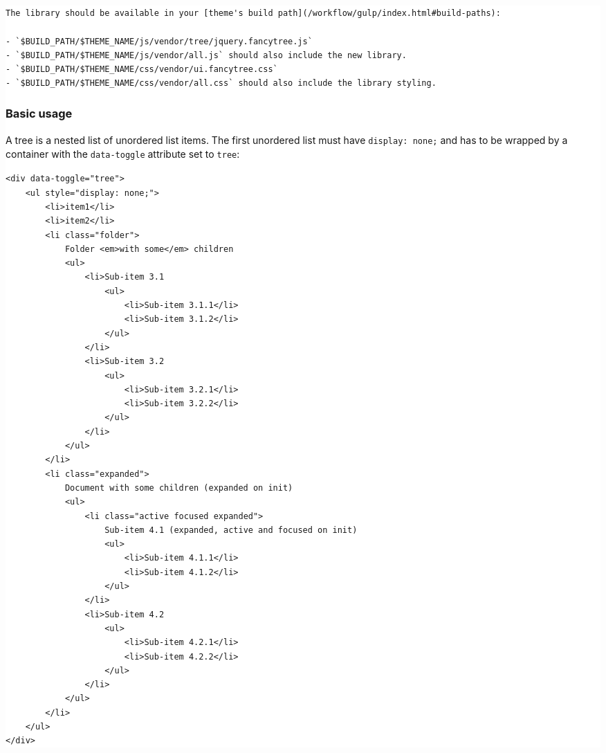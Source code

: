 	The library should be available in your [theme's build path](/workflow/gulp/index.html#build-paths):
	
	- `$BUILD_PATH/$THEME_NAME/js/vendor/tree/jquery.fancytree.js`
	- `$BUILD_PATH/$THEME_NAME/js/vendor/all.js` should also include the new library.
	- `$BUILD_PATH/$THEME_NAME/css/vendor/ui.fancytree.css`
	- `$BUILD_PATH/$THEME_NAME/css/vendor/all.css` should also include the library styling.

### Basic usage

A tree is a nested list of unordered list items. The first unordered list must have `display: none;` and has to be wrapped by a container with the `data-toggle` attribute set to `tree`:

	<div data-toggle="tree">
		<ul style="display: none;">
			<li>item1</li>
			<li>item2</li>
			<li class="folder">
				Folder <em>with some</em> children
				<ul>
					<li>Sub-item 3.1
						<ul>
							<li>Sub-item 3.1.1</li>
							<li>Sub-item 3.1.2</li>
						</ul>
					</li>
					<li>Sub-item 3.2
						<ul>
							<li>Sub-item 3.2.1</li>
							<li>Sub-item 3.2.2</li>
						</ul>
					</li>
				</ul>
			</li>
			<li class="expanded">
				Document with some children (expanded on init)
				<ul>
					<li class="active focused expanded">
						Sub-item 4.1 (expanded, active and focused on init)
						<ul>
							<li>Sub-item 4.1.1</li>
							<li>Sub-item 4.1.2</li>
						</ul>
					</li>
					<li>Sub-item 4.2
						<ul>
							<li>Sub-item 4.2.1</li>
							<li>Sub-item 4.2.2</li>
						</ul>
					</li>
				</ul>
			</li>
		</ul>
	</div>
